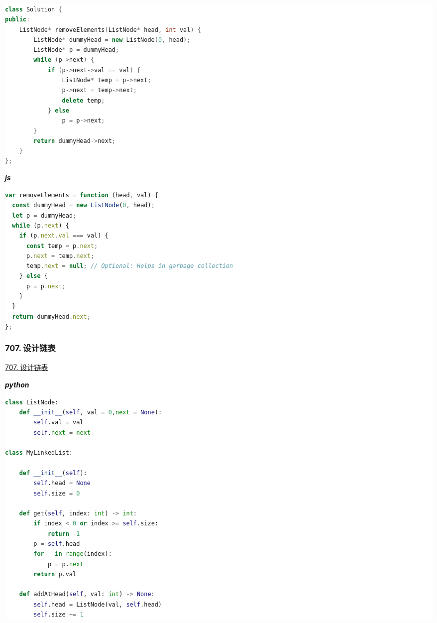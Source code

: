 ```cpp
class Solution {
public:
    ListNode* removeElements(ListNode* head, int val) {
        ListNode* dummyHead = new ListNode(0, head);
        ListNode* p = dummyHead;
        while (p->next) {
            if (p->next->val == val) {
                ListNode* temp = p->next;
                p->next = temp->next;
                delete temp;
            } else
                p = p->next;
        }
        return dummyHead->next;
    }
};
```

**_js_**

```js
var removeElements = function (head, val) {
  const dummyHead = new ListNode(0, head);
  let p = dummyHead;
  while (p.next) {
    if (p.next.val === val) {
      const temp = p.next;
      p.next = temp.next;
      temp.next = null; // Optional: Helps in garbage collection
    } else {
      p = p.next;
    }
  }
  return dummyHead.next;
};
```

### 707. 设计链表

[707. 设计链表](https://leetcode.cn/problems/design-linked-list/description/)

**_python_**

```python
class ListNode:
    def __init__(self, val = 0,next = None):
        self.val = val
        self.next = next

class MyLinkedList:

    def __init__(self):
        self.head = None
        self.size = 0

    def get(self, index: int) -> int:
        if index < 0 or index >= self.size:
            return -1
        p = self.head
        for _ in range(index):
            p = p.next
        return p.val

    def addAtHead(self, val: int) -> None:
        self.head = ListNode(val, self.head)
        self.size += 1
```